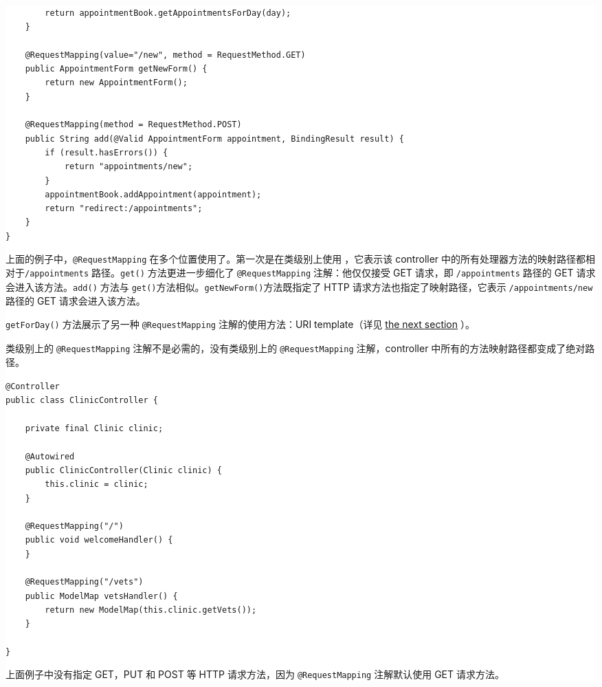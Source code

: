 ``` 
        return appointmentBook.getAppointmentsForDay(day);
    }

    @RequestMapping(value="/new", method = RequestMethod.GET)
    public AppointmentForm getNewForm() {
        return new AppointmentForm();
    }

    @RequestMapping(method = RequestMethod.POST)
    public String add(@Valid AppointmentForm appointment, BindingResult result) {
        if (result.hasErrors()) {
            return "appointments/new";
        }
        appointmentBook.addAppointment(appointment);
        return "redirect:/appointments";
    }
} 
```

上面的例子中，`@RequestMapping` 在多个位置使用了。第一次是在类级别上使用 ，它表示该 controller 中的所有处理器方法的映射路径都相对于`/appointments` 路径。`get()` 方法更进一步细化了 `@RequestMapping` 注解：他仅仅接受 GET 请求，即 `/appointments` 路径的 GET 请求会进入该方法。`add()` 方法与 `get()`方法相似。`getNewForm()`方法既指定了 HTTP 请求方法也指定了映射路径，它表示 `/appointments/new` 路径的 GET 请求会进入该方法。 

`getForDay()` 方法展示了另一种 `@RequestMapping` 注解的使用方法：URI template（详见 [the next section](http://docs.spring.io/spring-framework/docs/4.1.2.RELEASE/spring-framework-reference/html/mvc.html#mvc-ann-requestmapping-uri-templates)  ）。

类级别上的 `@RequestMapping` 注解不是必需的，没有类级别上的 `@RequestMapping` 注解，controller 中所有的方法映射路径都变成了绝对路径。 

``` 
@Controller
public class ClinicController {

    private final Clinic clinic;

    @Autowired
    public ClinicController(Clinic clinic) {
        this.clinic = clinic;
    }

    @RequestMapping("/")
    public void welcomeHandler() {
    }

    @RequestMapping("/vets")
    public ModelMap vetsHandler() {
        return new ModelMap(this.clinic.getVets());
    }

} 
```

上面例子中没有指定 GET，PUT 和 POST 等 HTTP 请求方法，因为 `@RequestMapping` 注解默认使用 GET 请求方法。 
